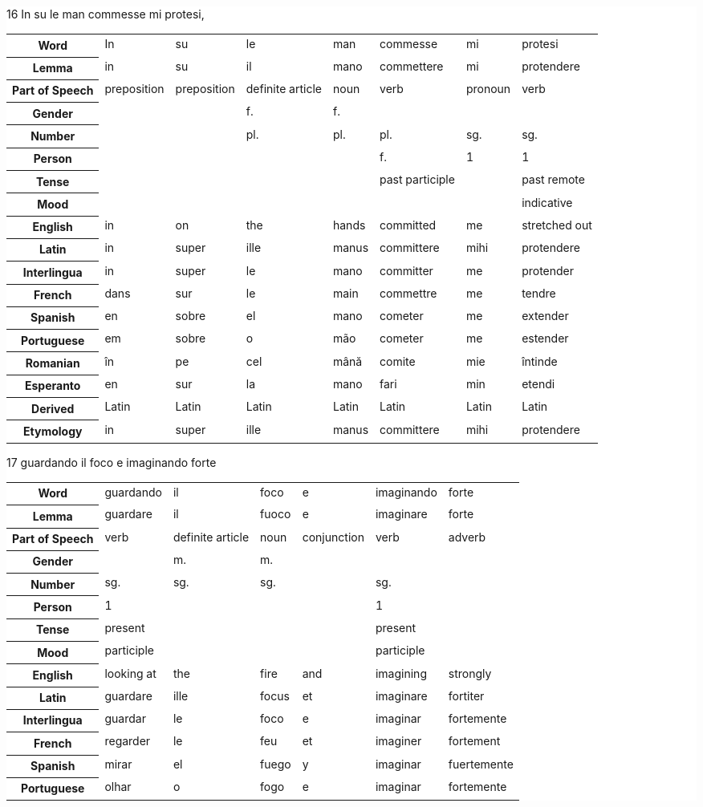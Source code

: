 16 In su le man commesse mi protesi,

<table>
<tr><th>Word</th><td>In</td><td>su</td><td>le</td><td>man</td><td>commesse</td><td>mi</td><td>protesi</td></tr>
<tr><th>Lemma</th><td>in</td><td>su</td><td>il</td><td>mano</td><td>commettere</td><td>mi</td><td>protendere</td></tr>
<tr><th>Part of Speech</th><td>preposition</td><td>preposition</td><td>definite article</td><td>noun</td><td>verb</td><td>pronoun</td><td>verb</td></tr>
<tr><th>Gender</th><td></td><td></td><td>f.</td><td>f.</td><td></td><td></td><td></td></tr>
<tr><th>Number</th><td></td><td></td><td>pl.</td><td>pl.</td><td>pl.</td><td>sg.</td><td>sg.</td></tr>
<tr><th>Person</th><td></td><td></td><td></td><td></td><td>f.</td><td>1</td><td>1</td></tr>
<tr><th>Tense</th><td></td><td></td><td></td><td></td><td>past participle</td><td></td><td>past remote</td></tr>
<tr><th>Mood</th><td></td><td></td><td></td><td></td><td></td><td></td><td>indicative</td></tr>
<tr><th>English</th><td>in</td><td>on</td><td>the</td><td>hands</td><td>committed</td><td>me</td><td>stretched out</td></tr>
<tr><th>Latin</th><td>in</td><td>super</td><td>ille</td><td>manus</td><td>committere</td><td>mihi</td><td>protendere</td></tr>
<tr><th>Interlingua</th><td>in</td><td>super</td><td>le</td><td>mano</td><td>committer</td><td>me</td><td>protender</td></tr>
<tr><th>French</th><td>dans</td><td>sur</td><td>le</td><td>main</td><td>commettre</td><td>me</td><td>tendre</td></tr>
<tr><th>Spanish</th><td>en</td><td>sobre</td><td>el</td><td>mano</td><td>cometer</td><td>me</td><td>extender</td></tr>
<tr><th>Portuguese</th><td>em</td><td>sobre</td><td>o</td><td>mão</td><td>cometer</td><td>me</td><td>estender</td></tr>
<tr><th>Romanian</th><td>în</td><td>pe</td><td>cel</td><td>mână</td><td>comite</td><td>mie</td><td>întinde</td></tr>
<tr><th>Esperanto</th><td>en</td><td>sur</td><td>la</td><td>mano</td><td>fari</td><td>min</td><td>etendi</td></tr>
<tr><th>Derived</th><td>Latin</td><td>Latin</td><td>Latin</td><td>Latin</td><td>Latin</td><td>Latin</td><td>Latin</td></tr>
<tr><th>Etymology</th><td>in</td><td>super</td><td>ille</td><td>manus</td><td>committere</td><td>mihi</td><td>protendere</td></tr>
</table>

17 guardando il foco e imaginando forte

<table>
<tr><th>Word</th><td>guardando</td><td>il</td><td>foco</td><td>e</td><td>imaginando</td><td>forte</td></tr>
<tr><th>Lemma</th><td>guardare</td><td>il</td><td>fuoco</td><td>e</td><td>imaginare</td><td>forte</td></tr>
<tr><th>Part of Speech</th><td>verb</td><td>definite article</td><td>noun</td><td>conjunction</td><td>verb</td><td>adverb</td></tr>
<tr><th>Gender</th><td></td><td>m.</td><td>m.</td><td></td><td></td><td></td></tr>
<tr><th>Number</th><td>sg.</td><td>sg.</td><td>sg.</td><td></td><td>sg.</td><td></td></tr>
<tr><th>Person</th><td>1</td><td></td><td></td><td></td><td>1</td><td></td></tr>
<tr><th>Tense</th><td>present</td><td></td><td></td><td></td><td>present</td><td></td></tr>
<tr><th>Mood</th><td>participle</td><td></td><td></td><td></td><td>participle</td><td></td></tr>
<tr><th>English</th><td>looking at</td><td>the</td><td>fire</td><td>and</td><td>imagining</td><td>strongly</td></tr>
<tr><th>Latin</th><td>guardare</td><td>ille</td><td>focus</td><td>et</td><td>imaginare</td><td>fortiter</td></tr>
<tr><th>Interlingua</th><td>guardar</td><td>le</td><td>foco</td><td>e</td><td>imaginar</td><td>fortemente</td></tr>
<tr><th>French</th><td>regarder</td><td>le</td><td>feu</td><td>et</td><td>imaginer</td><td>fortement</td></tr>
<tr><th>Spanish</th><td>mirar</td><td>el</td><td>fuego</td><td>y</td><td>imaginar</td><td>fuertemente</td></tr>
<tr><th>Portuguese</th><td>olhar</td><td>o</td><td>fogo</td><td>e</td><td>imaginar</td><td>fortemente</td></tr>